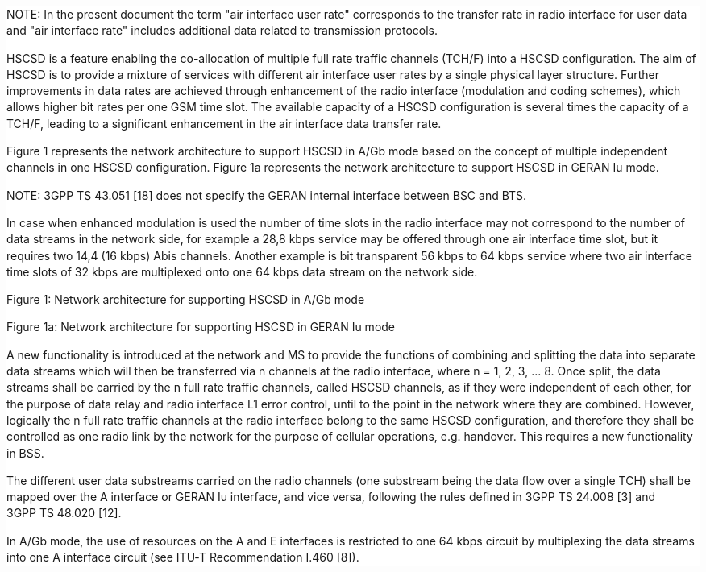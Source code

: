 NOTE: In the present document the term \"air interface user rate\"
corresponds to the transfer rate in radio interface for user data and
\"air interface rate\" includes additional data related to transmission
protocols.

HSCSD is a feature enabling the co-allocation of multiple full rate
traffic channels (TCH/F) into a HSCSD configuration. The aim of HSCSD is
to provide a mixture of services with different air interface user rates
by a single physical layer structure. Further improvements in data rates
are achieved through enhancement of the radio interface (modulation and
coding schemes), which allows higher bit rates per one GSM time slot.
The available capacity of a HSCSD configuration is several times the
capacity of a TCH/F, leading to a significant enhancement in the air
interface data transfer rate.

Figure 1 represents the network architecture to support HSCSD in A/Gb
mode based on the concept of multiple independent channels in one HSCSD
configuration. Figure 1a represents the network architecture to support
HSCSD in GERAN Iu mode.

NOTE: 3GPP TS 43.051 \[18\] does not specify the GERAN internal
interface between BSC and BTS.

In case when enhanced modulation is used the number of time slots in the
radio interface may not correspond to the number of data streams in the
network side, for example a 28,8 kbps service may be offered through one
air interface time slot, but it requires two 14,4 (16 kbps) Abis
channels. Another example is bit transparent 56 kbps to 64 kbps service
where two air interface time slots of 32 kbps are multiplexed onto one
64 kbps data stream on the network side.

Figure 1: Network architecture for supporting HSCSD in A/Gb mode

Figure 1a: Network architecture for supporting HSCSD in GERAN Iu mode

A new functionality is introduced at the network and MS to provide the
functions of combining and splitting the data into separate data streams
which will then be transferred via n channels at the radio interface,
where n = 1, 2, 3, \... 8. Once split, the data streams shall be carried
by the n full rate traffic channels, called HSCSD channels, as if they
were independent of each other, for the purpose of data relay and radio
interface L1 error control, until to the point in the network where they
are combined. However, logically the n full rate traffic channels at the
radio interface belong to the same HSCSD configuration, and therefore
they shall be controlled as one radio link by the network for the
purpose of cellular operations, e.g. handover. This requires a new
functionality in BSS.

The different user data substreams carried on the radio channels (one
substream being the data flow over a single TCH) shall be mapped over
the A interface or GERAN Iu interface, and vice versa, following the
rules defined in 3GPP TS 24.008 \[3\] and 3GPP TS 48.020 \[12\].

In A/Gb mode, the use of resources on the A and E interfaces is
restricted to one 64 kbps circuit by multiplexing the data streams into
one A interface circuit (see ITU‑T Recommendation I.460 \[8\]).
